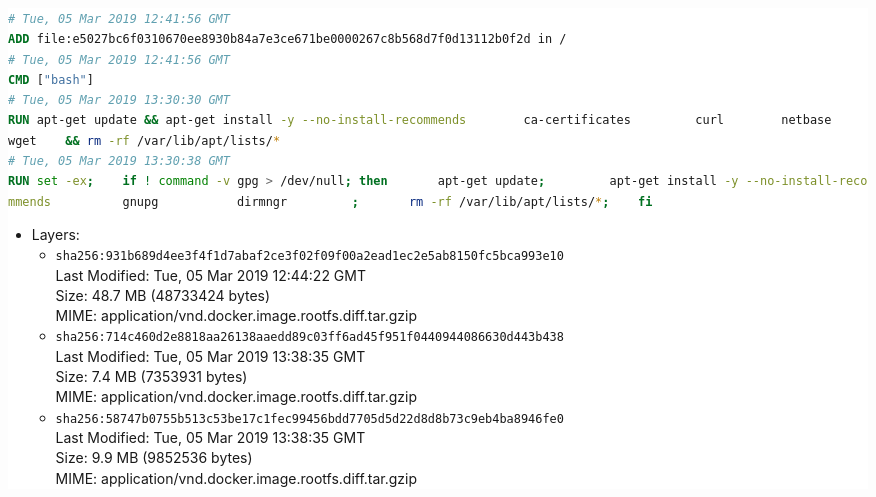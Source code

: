 ```dockerfile
# Tue, 05 Mar 2019 12:41:56 GMT
ADD file:e5027bc6f0310670ee8930b84a7e3ce671be0000267c8b568d7f0d13112b0f2d in / 
# Tue, 05 Mar 2019 12:41:56 GMT
CMD ["bash"]
# Tue, 05 Mar 2019 13:30:30 GMT
RUN apt-get update && apt-get install -y --no-install-recommends 		ca-certificates 		curl 		netbase 		wget 	&& rm -rf /var/lib/apt/lists/*
# Tue, 05 Mar 2019 13:30:38 GMT
RUN set -ex; 	if ! command -v gpg > /dev/null; then 		apt-get update; 		apt-get install -y --no-install-recommends 			gnupg 			dirmngr 		; 		rm -rf /var/lib/apt/lists/*; 	fi
```

-	Layers:
	-	`sha256:931b689d4ee3f4f1d7abaf2ce3f02f09f00a2ead1ec2e5ab8150fc5bca993e10`  
		Last Modified: Tue, 05 Mar 2019 12:44:22 GMT  
		Size: 48.7 MB (48733424 bytes)  
		MIME: application/vnd.docker.image.rootfs.diff.tar.gzip
	-	`sha256:714c460d2e8818aa26138aaedd89c03ff6ad45f951f0440944086630d443b438`  
		Last Modified: Tue, 05 Mar 2019 13:38:35 GMT  
		Size: 7.4 MB (7353931 bytes)  
		MIME: application/vnd.docker.image.rootfs.diff.tar.gzip
	-	`sha256:58747b0755b513c53be17c1fec99456bdd7705d5d22d8d8b73c9eb4ba8946fe0`  
		Last Modified: Tue, 05 Mar 2019 13:38:35 GMT  
		Size: 9.9 MB (9852536 bytes)  
		MIME: application/vnd.docker.image.rootfs.diff.tar.gzip
